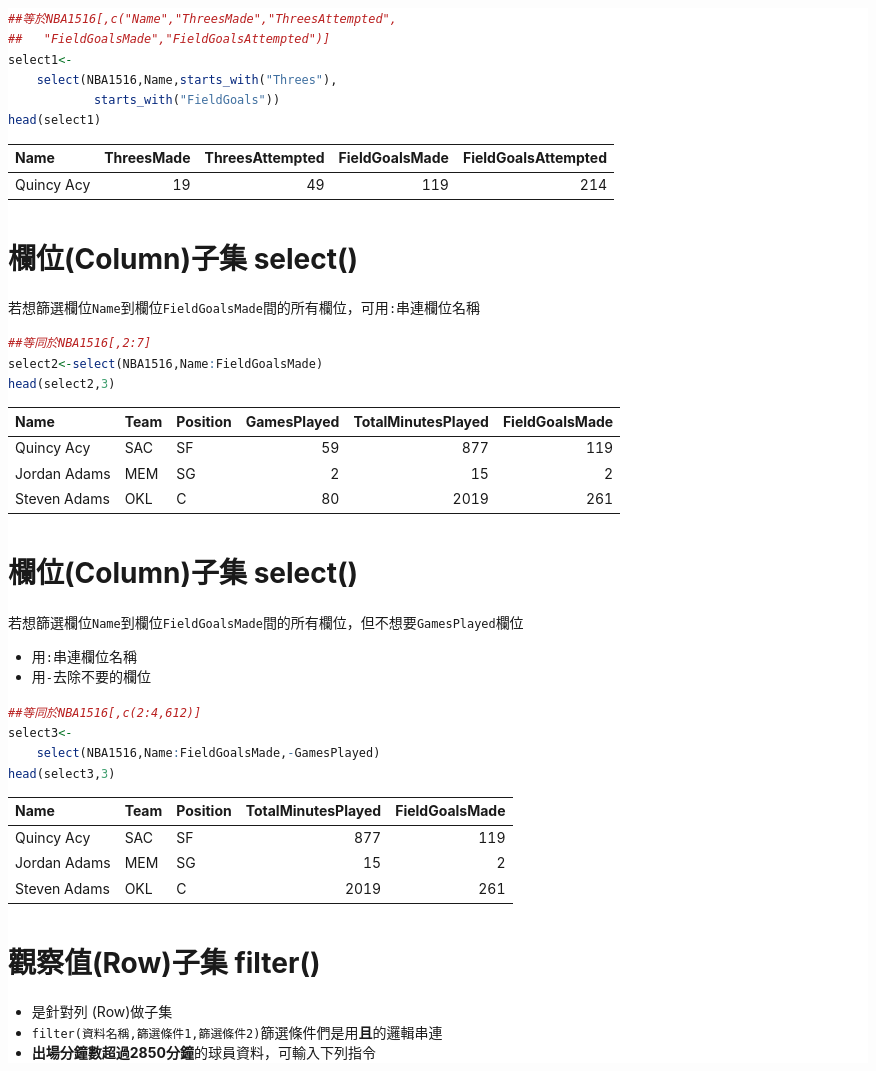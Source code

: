 ```r
##等於NBA1516[,c("Name","ThreesMade","ThreesAttempted",
##   "FieldGoalsMade","FieldGoalsAttempted")]
select1<-
    select(NBA1516,Name,starts_with("Threes"),
            starts_with("FieldGoals"))
head(select1)
```

|Name       | ThreesMade| ThreesAttempted| FieldGoalsMade| FieldGoalsAttempted|
|:----------|----------:|---------------:|--------------:|-------------------:|
|Quincy Acy |         19|              49|            119|                 214|

欄位(Column)子集 select() 
====================================

若想篩選欄位`Name`到欄位`FieldGoalsMade`間的所有欄位，可用`:`串連欄位名稱

```r
##等同於NBA1516[,2:7]
select2<-select(NBA1516,Name:FieldGoalsMade)
head(select2,3)
```

|Name         |Team |Position | GamesPlayed| TotalMinutesPlayed| FieldGoalsMade|
|:------------|:----|:--------|-----------:|------------------:|--------------:|
|Quincy Acy   |SAC  |SF       |          59|                877|            119|
|Jordan Adams |MEM  |SG       |           2|                 15|              2|
|Steven Adams |OKL  |C        |          80|               2019|            261|

欄位(Column)子集 select() 
====================================

若想篩選欄位`Name`到欄位`FieldGoalsMade`間的所有欄位，但不想要`GamesPlayed`欄位
- 用`:`串連欄位名稱
- 用`-`去除不要的欄位

```r
##等同於NBA1516[,c(2:4,612)]
select3<-
    select(NBA1516,Name:FieldGoalsMade,-GamesPlayed)
head(select3,3)
```

|Name         |Team |Position | TotalMinutesPlayed| FieldGoalsMade|
|:------------|:----|:--------|------------------:|--------------:|
|Quincy Acy   |SAC  |SF       |                877|            119|
|Jordan Adams |MEM  |SG       |                 15|              2|
|Steven Adams |OKL  |C        |               2019|            261|

觀察值(Row)子集 filter()
====================================
- 是針對列 (Row)做子集
- `filter(資料名稱,篩選條件1,篩選條件2)`篩選條件們是用**且**的邏輯串連
- **出場分鐘數超過2850分鐘**的球員資料，可輸入下列指令
